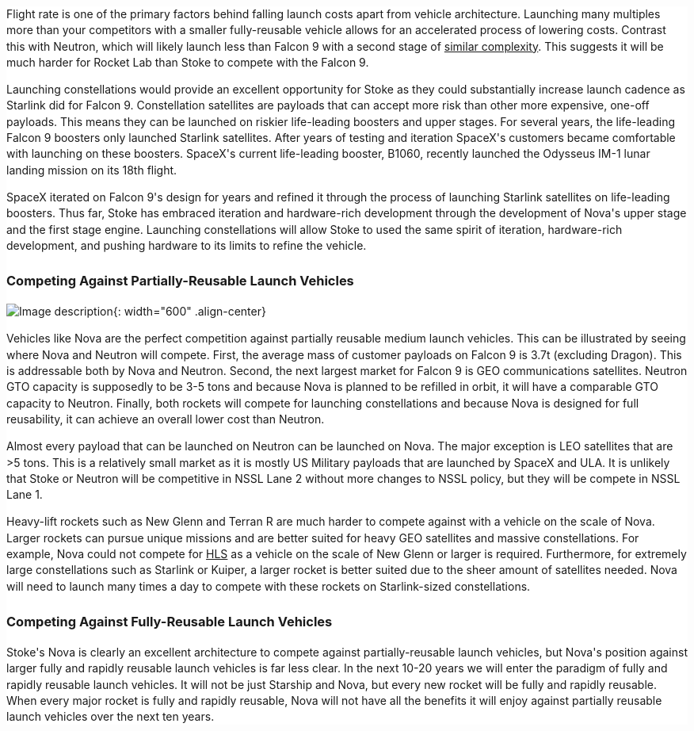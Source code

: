 Flight rate is one of the primary factors behind falling launch costs apart from vehicle architecture. Launching many multiples more than your competitors with a smaller fully-reusable vehicle allows for an accelerated process of lowering costs. Contrast this with Neutron, which will likely launch less than Falcon 9 with a second stage of <a href="https://x.com/BellikOzan/status/1741535515759857816?s=20">similar complexity</a>. This suggests it will be much harder for Rocket Lab than Stoke to compete with the Falcon 9.

Launching constellations would provide an excellent opportunity for Stoke as they could substantially increase launch cadence as Starlink did for Falcon 9. Constellation satellites are payloads that can accept more risk than other more expensive, one-off payloads. This means they can be launched on riskier life-leading boosters and upper stages. For several years, the life-leading Falcon 9 boosters only launched Starlink satellites. After years of testing and iteration SpaceX's customers became comfortable with launching on these boosters. SpaceX's current life-leading booster, B1060, recently launched the Odysseus IM-1 lunar landing mission on its 18th flight. 

SpaceX iterated on Falcon 9's design for years and refined it through the process of launching Starlink satellites on life-leading boosters. Thus far, Stoke has embraced iteration and hardware-rich development through the development of Nova's upper stage and the first stage engine. Launching constellations will allow Stoke to used the same spirit of iteration, hardware-rich development, and pushing hardware to its limits to refine the vehicle.

### <b>Competing Against Partially-Reusable Launch Vehicles</b>

![Image description]({{site.url}}/assets/images/stoke-nova-perfect/Falcon-9-Customer-Launches.png){: width="600" .align-center}

Vehicles like Nova are the perfect competition against partially reusable medium launch vehicles. This can be illustrated by seeing where Nova and Neutron will compete. First, the average mass of customer payloads on Falcon 9 is 3.7t (excluding Dragon). This is addressable both by Nova and Neutron. Second, the next largest market for Falcon 9 is GEO communications satellites. Neutron GTO capacity is supposedly to be 3-5 tons and because Nova is planned to be refilled in orbit, it will have a comparable GTO capacity to Neutron. Finally, both rockets will compete for launching constellations and because Nova is designed for full reusability, it can achieve an overall lower cost than Neutron.

Almost every payload that can be launched on Neutron can be launched on Nova. The major exception is LEO satellites that are >5 tons. This is a relatively small market as it is mostly US Military payloads that are launched by SpaceX and ULA. It is unlikely that Stoke or Neutron will be competitive in NSSL Lane 2 without more changes to NSSL policy, but they will be compete in NSSL Lane 1.

Heavy-lift rockets such as New Glenn and Terran R are much harder to compete against with a vehicle on the scale of Nova. Larger rockets can pursue unique missions and are better suited for heavy GEO satellites and massive constellations. For example, Nova could not compete for <a href="https://en.wikipedia.org/wiki/Blue_Moon_(spacecraft)">HLS</a> as a vehicle on the scale of New Glenn or larger is required. Furthermore, for extremely large constellations such as Starlink or Kuiper, a larger rocket is better suited due to the sheer amount of satellites needed. Nova will need to launch many times a day to compete with these rockets on Starlink-sized constellations.

### <b>Competing Against Fully-Reusable Launch Vehicles</b>

Stoke's Nova is clearly an excellent architecture to compete against partially-reusable launch vehicles, but Nova's position against larger fully and rapidly reusable launch vehicles is far less clear. In the next 10-20 years we will enter the paradigm of fully and rapidly reusable launch vehicles. It will not be just Starship and Nova, but every new rocket will be fully and rapidly reusable. When every major rocket is fully and rapidly reusable, Nova will not have all the benefits it will enjoy against partially reusable launch vehicles over the next ten years.

